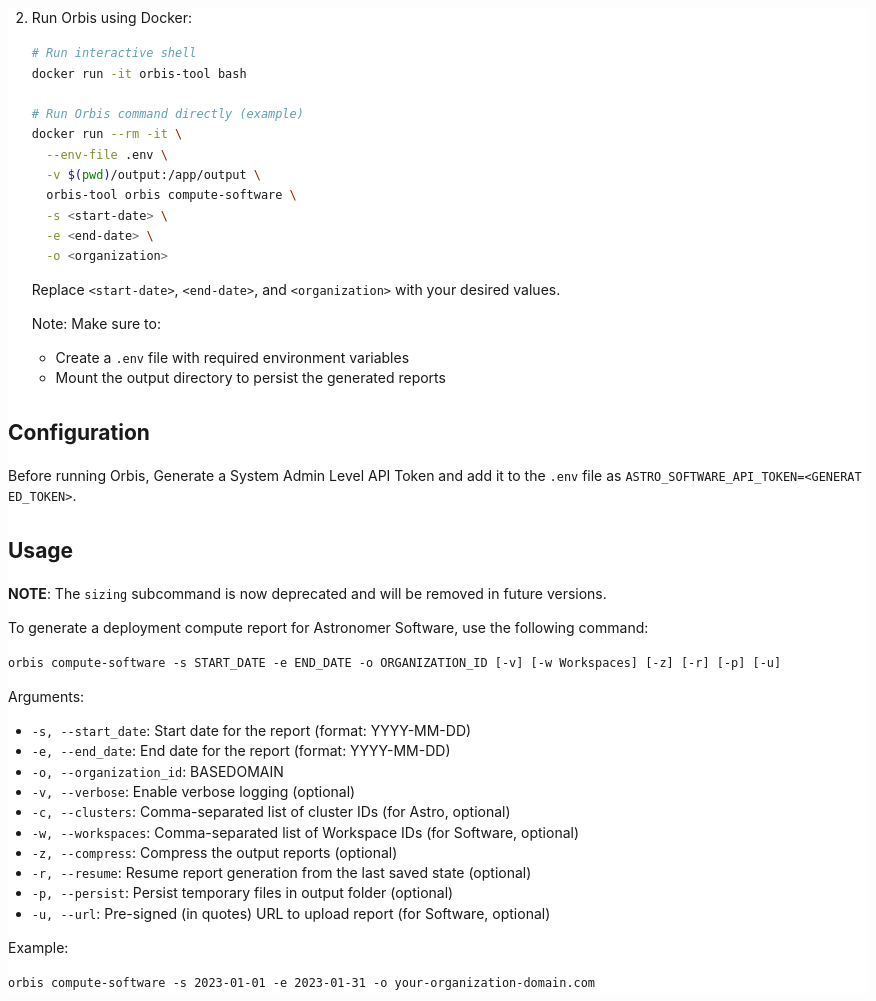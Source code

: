 2. Run Orbis using Docker:
   ```bash
   # Run interactive shell
   docker run -it orbis-tool bash

   # Run Orbis command directly (example)
   docker run --rm -it \
     --env-file .env \
     -v $(pwd)/output:/app/output \
     orbis-tool orbis compute-software \
     -s <start-date> \
     -e <end-date> \
     -o <organization>
   ```

   Replace `<start-date>`, `<end-date>`, and `<organization>` with your desired values.

   Note: Make sure to:
   - Create a `.env` file with required environment variables
   - Mount the output directory to persist the generated reports

## Configuration

Before running Orbis, Generate a System Admin Level API Token and add it to the `.env` file as `ASTRO_SOFTWARE_API_TOKEN=<GENERATED_TOKEN>`.

## Usage

**NOTE**: The `sizing` subcommand is now deprecated and will be removed in future versions.


To generate a deployment compute report for Astronomer Software, use the following command:

```
orbis compute-software -s START_DATE -e END_DATE -o ORGANIZATION_ID [-v] [-w Workspaces] [-z] [-r] [-p] [-u]
```

Arguments:
- `-s, --start_date`: Start date for the report (format: YYYY-MM-DD)
- `-e, --end_date`: End date for the report (format: YYYY-MM-DD)
- `-o, --organization_id`: BASEDOMAIN
- `-v, --verbose`: Enable verbose logging (optional)
- `-c, --clusters`: Comma-separated list of cluster IDs (for Astro, optional)
- `-w, --workspaces`: Comma-separated list of Workspace IDs (for Software, optional)
- `-z, --compress`: Compress the output reports (optional)
- `-r, --resume`: Resume report generation from the last saved state (optional)
- `-p, --persist`: Persist temporary files in output folder (optional)
- `-u, --url`: Pre-signed (in quotes) URL to upload report (for Software, optional)

Example:
```
orbis compute-software -s 2023-01-01 -e 2023-01-31 -o your-organization-domain.com
```

